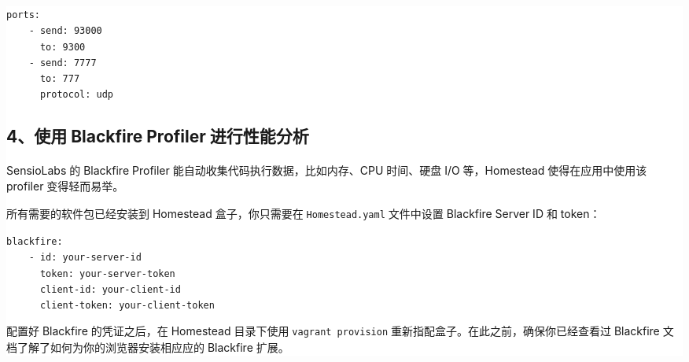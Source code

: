 ```
ports:
    - send: 93000
      to: 9300
    - send: 7777
      to: 777
      protocol: udp
```

## 4、使用 Blackfire Profiler 进行性能分析

SensioLabs 的 Blackfire Profiler 能自动收集代码执行数据，比如内存、CPU 时间、硬盘 I/O 等，Homestead 使得在应用中使用该 profiler 变得轻而易举。

所有需要的软件包已经安装到 Homestead 盒子，你只需要在 `Homestead.yaml` 文件中设置 Blackfire Server ID 和 token：

```
blackfire:
    - id: your-server-id
      token: your-server-token
      client-id: your-client-id
      client-token: your-client-token
```

配置好 Blackfire 的凭证之后，在 Homestead 目录下使用 `vagrant provision` 重新指配盒子。在此之前，确保你已经查看过 Blackfire 文档了解了如何为你的浏览器安装相应应的 Blackfire 扩展。
